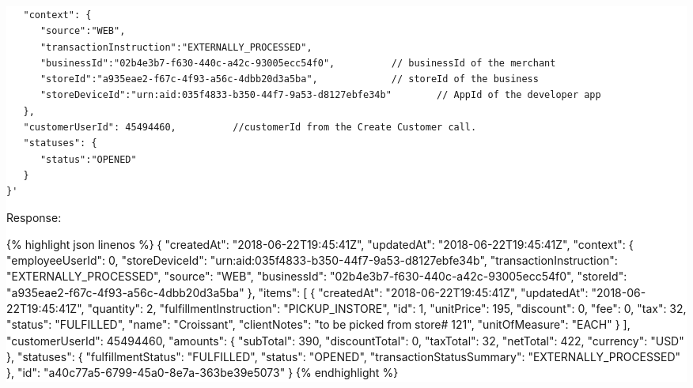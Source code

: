 ~~~
   "context": {
      "source":"WEB",
      "transactionInstruction":"EXTERNALLY_PROCESSED",
      "businessId":"02b4e3b7-f630-440c-a42c-93005ecc54f0", 			// businessId of the merchant
      "storeId":"a935eae2-f67c-4f93-a56c-4dbb20d3a5ba",				// storeId of the business
      "storeDeviceId":"urn:aid:035f4833-b350-44f7-9a53-d8127ebfe34b"		// AppId of the developer app
   },
   "customerUserId": 45494460,			//customerId from the Create Customer call.
   "statuses": {
      "status":"OPENED"
   }
}'
~~~

Response:

{% highlight json linenos %}
{
    "createdAt": "2018-06-22T19:45:41Z",
    "updatedAt": "2018-06-22T19:45:41Z",
    "context": {
        "employeeUserId": 0,
        "storeDeviceId": "urn:aid:035f4833-b350-44f7-9a53-d8127ebfe34b",
        "transactionInstruction": "EXTERNALLY_PROCESSED",
        "source": "WEB",
        "businessId": "02b4e3b7-f630-440c-a42c-93005ecc54f0",
        "storeId": "a935eae2-f67c-4f93-a56c-4dbb20d3a5ba"
    },
    "items": [
        {
            "createdAt": "2018-06-22T19:45:41Z",
            "updatedAt": "2018-06-22T19:45:41Z",
            "quantity": 2,
            "fulfillmentInstruction": "PICKUP_INSTORE",
            "id": 1,
            "unitPrice": 195,
            "discount": 0,
            "fee": 0,
            "tax": 32,
            "status": "FULFILLED",
            "name": "Croissant",
            "clientNotes": "to be picked from store# 121",
            "unitOfMeasure": "EACH"
        }
    ],
    "customerUserId": 45494460,
    "amounts": {
        "subTotal": 390,
        "discountTotal": 0,
        "taxTotal": 32,
        "netTotal": 422,
        "currency": "USD"
    },
    "statuses": {
        "fulfillmentStatus": "FULFILLED",
        "status": "OPENED",
        "transactionStatusSummary": "EXTERNALLY_PROCESSED"
    },
    "id": "a40c77a5-6799-45a0-8e7a-363be39e5073"
}
{% endhighlight %}
